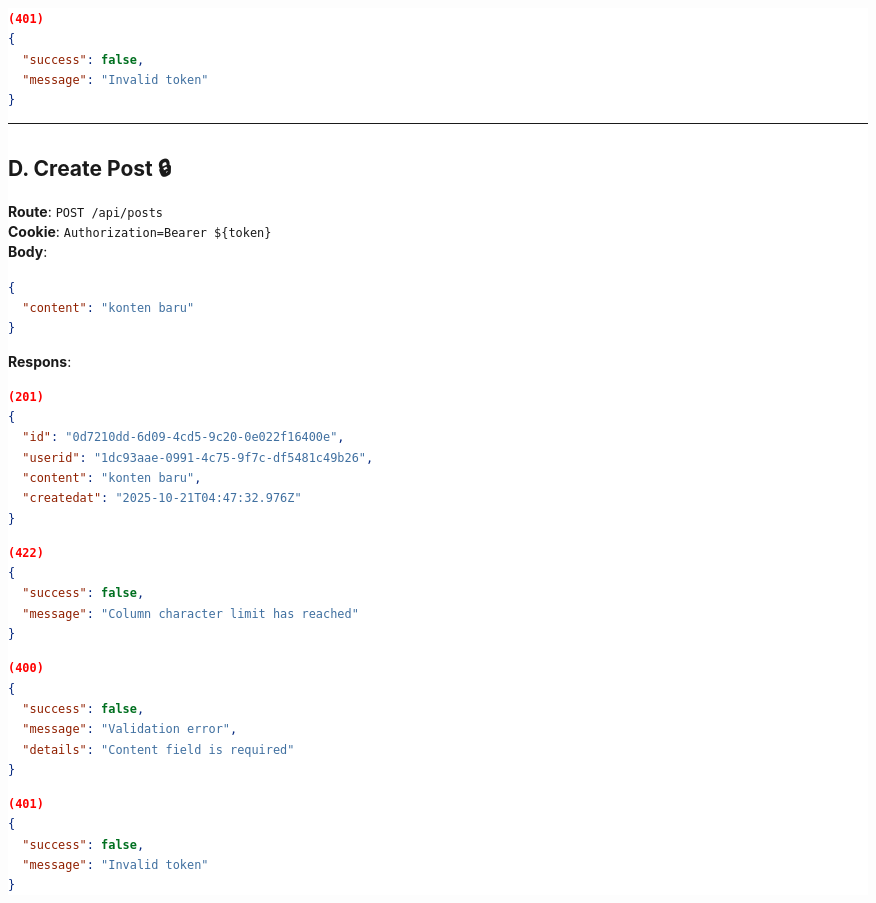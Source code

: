 ```json
(401)
{
  "success": false,
  "message": "Invalid token"
}
```

---

## D. Create Post 🔒

**Route**: `POST /api/posts`  
**Cookie**: `Authorization=Bearer ${token}`  
**Body**:

```json
{
  "content": "konten baru"
}
```

**Respons**:

```json
(201)
{
  "id": "0d7210dd-6d09-4cd5-9c20-0e022f16400e",
  "userid": "1dc93aae-0991-4c75-9f7c-df5481c49b26",
  "content": "konten baru",
  "createdat": "2025-10-21T04:47:32.976Z"
}
```

```json
(422)
{
  "success": false,
  "message": "Column character limit has reached"
}
```

```json
(400)
{
  "success": false,
  "message": "Validation error",
  "details": "Content field is required"
}
```

```json
(401)
{
  "success": false,
  "message": "Invalid token"
}
```
